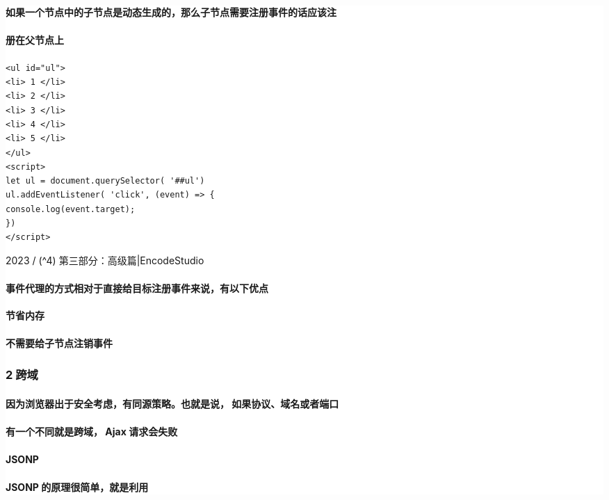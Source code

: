 #### 如果一个节点中的子节点是动态生成的，那么子节点需要注册事件的话应该注

#### 册在父节点上

```
<ul id="ul">
<li> 1 </li>
<li> 2 </li>
<li> 3 </li>
<li> 4 </li>
<li> 5 </li>
</ul>
<script>
let ul = document.querySelector( '##ul')
ul.addEventListener( 'click', (event) => {
console.log(event.target);
})
</script>
```

2023 / (^4) 第三部分：高级篇|EncodeStudio

#### 事件代理的方式相对于直接给目标注册事件来说，有以下优点

#### 节省内存

#### 不需要给子节点注销事件

### 2 跨域

#### 因为浏览器出于安全考虑，有同源策略。也就是说， 如果协议、域名或者端口

#### 有一个不同就是跨域， Ajax 请求会失败

#### JSONP

#### JSONP 的原理很简单，就是利用 <script> 标签没有跨域限制的漏洞。通

#### 过 <script> 标签指向一个需要访问的地址并提供一个回调函数来接收数据

#### 当需要通讯时

```
<script src="http://domain/api?param 1 =a&param 2 =b&callback=jsonp"></script>
<script>
function jsonp(data) {
console.log(data)
}
</script>
```
#### JSONP 使用简单且兼容性不错，但是只限于 get 请求

#### CORS
